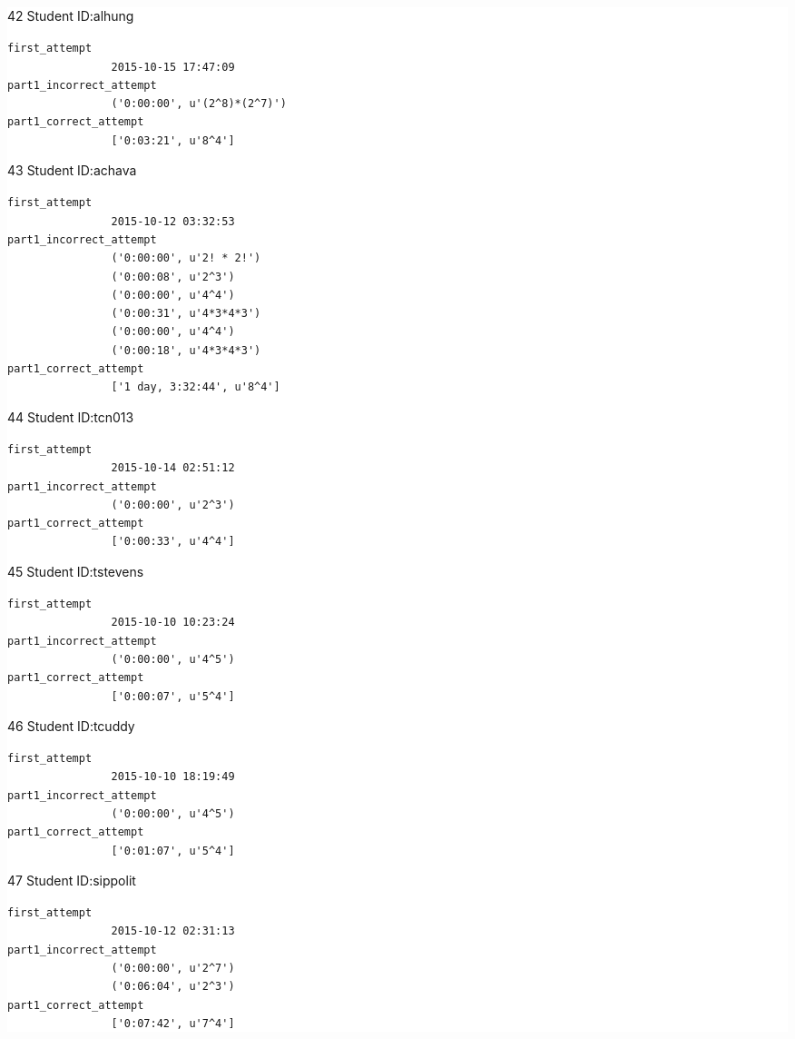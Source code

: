 42 Student ID:alhung

	first_attempt
					2015-10-15 17:47:09
	part1_incorrect_attempt
					('0:00:00', u'(2^8)*(2^7)')
	part1_correct_attempt
					['0:03:21', u'8^4']

43 Student ID:achava

	first_attempt
					2015-10-12 03:32:53
	part1_incorrect_attempt
					('0:00:00', u'2! * 2!')
					('0:00:08', u'2^3')
					('0:00:00', u'4^4')
					('0:00:31', u'4*3*4*3')
					('0:00:00', u'4^4')
					('0:00:18', u'4*3*4*3')
	part1_correct_attempt
					['1 day, 3:32:44', u'8^4']

44 Student ID:tcn013

	first_attempt
					2015-10-14 02:51:12
	part1_incorrect_attempt
					('0:00:00', u'2^3')
	part1_correct_attempt
					['0:00:33', u'4^4']

45 Student ID:tstevens

	first_attempt
					2015-10-10 10:23:24
	part1_incorrect_attempt
					('0:00:00', u'4^5')
	part1_correct_attempt
					['0:00:07', u'5^4']

46 Student ID:tcuddy

	first_attempt
					2015-10-10 18:19:49
	part1_incorrect_attempt
					('0:00:00', u'4^5')
	part1_correct_attempt
					['0:01:07', u'5^4']

47 Student ID:sippolit

	first_attempt
					2015-10-12 02:31:13
	part1_incorrect_attempt
					('0:00:00', u'2^7')
					('0:06:04', u'2^3')
	part1_correct_attempt
					['0:07:42', u'7^4']

